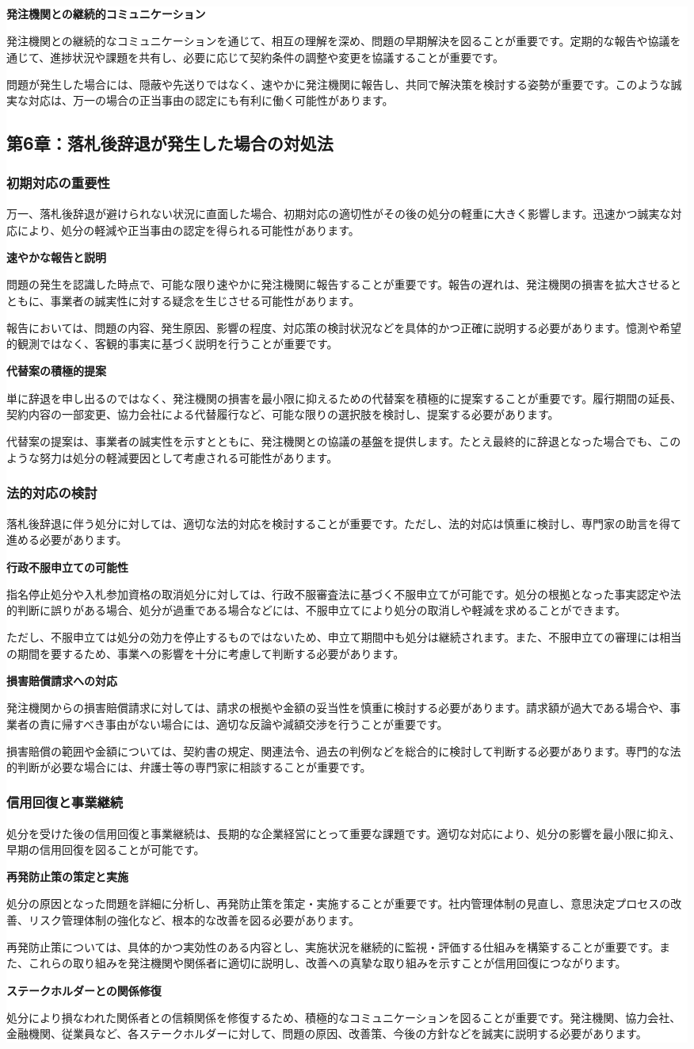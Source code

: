 **発注機関との継続的コミュニケーション**

発注機関との継続的なコミュニケーションを通じて、相互の理解を深め、問題の早期解決を図ることが重要です。定期的な報告や協議を通じて、進捗状況や課題を共有し、必要に応じて契約条件の調整や変更を協議することが重要です。

問題が発生した場合には、隠蔽や先送りではなく、速やかに発注機関に報告し、共同で解決策を検討する姿勢が重要です。このような誠実な対応は、万一の場合の正当事由の認定にも有利に働く可能性があります。

## 第6章：落札後辞退が発生した場合の対処法

### 初期対応の重要性

万一、落札後辞退が避けられない状況に直面した場合、初期対応の適切性がその後の処分の軽重に大きく影響します。迅速かつ誠実な対応により、処分の軽減や正当事由の認定を得られる可能性があります。

**速やかな報告と説明**

問題の発生を認識した時点で、可能な限り速やかに発注機関に報告することが重要です。報告の遅れは、発注機関の損害を拡大させるとともに、事業者の誠実性に対する疑念を生じさせる可能性があります。

報告においては、問題の内容、発生原因、影響の程度、対応策の検討状況などを具体的かつ正確に説明する必要があります。憶測や希望的観測ではなく、客観的事実に基づく説明を行うことが重要です。

**代替案の積極的提案**

単に辞退を申し出るのではなく、発注機関の損害を最小限に抑えるための代替案を積極的に提案することが重要です。履行期間の延長、契約内容の一部変更、協力会社による代替履行など、可能な限りの選択肢を検討し、提案する必要があります。

代替案の提案は、事業者の誠実性を示すとともに、発注機関との協議の基盤を提供します。たとえ最終的に辞退となった場合でも、このような努力は処分の軽減要因として考慮される可能性があります。

### 法的対応の検討

落札後辞退に伴う処分に対しては、適切な法的対応を検討することが重要です。ただし、法的対応は慎重に検討し、専門家の助言を得て進める必要があります。

**行政不服申立ての可能性**

指名停止処分や入札参加資格の取消処分に対しては、行政不服審査法に基づく不服申立てが可能です。処分の根拠となった事実認定や法的判断に誤りがある場合、処分が過重である場合などには、不服申立てにより処分の取消しや軽減を求めることができます。

ただし、不服申立ては処分の効力を停止するものではないため、申立て期間中も処分は継続されます。また、不服申立ての審理には相当の期間を要するため、事業への影響を十分に考慮して判断する必要があります。

**損害賠償請求への対応**

発注機関からの損害賠償請求に対しては、請求の根拠や金額の妥当性を慎重に検討する必要があります。請求額が過大である場合や、事業者の責に帰すべき事由がない場合には、適切な反論や減額交渉を行うことが重要です。

損害賠償の範囲や金額については、契約書の規定、関連法令、過去の判例などを総合的に検討して判断する必要があります。専門的な法的判断が必要な場合には、弁護士等の専門家に相談することが重要です。

### 信用回復と事業継続

処分を受けた後の信用回復と事業継続は、長期的な企業経営にとって重要な課題です。適切な対応により、処分の影響を最小限に抑え、早期の信用回復を図ることが可能です。

**再発防止策の策定と実施**

処分の原因となった問題を詳細に分析し、再発防止策を策定・実施することが重要です。社内管理体制の見直し、意思決定プロセスの改善、リスク管理体制の強化など、根本的な改善を図る必要があります。

再発防止策については、具体的かつ実効性のある内容とし、実施状況を継続的に監視・評価する仕組みを構築することが重要です。また、これらの取り組みを発注機関や関係者に適切に説明し、改善への真摯な取り組みを示すことが信用回復につながります。

**ステークホルダーとの関係修復**

処分により損なわれた関係者との信頼関係を修復するため、積極的なコミュニケーションを図ることが重要です。発注機関、協力会社、金融機関、従業員など、各ステークホルダーに対して、問題の原因、改善策、今後の方針などを誠実に説明する必要があります。
